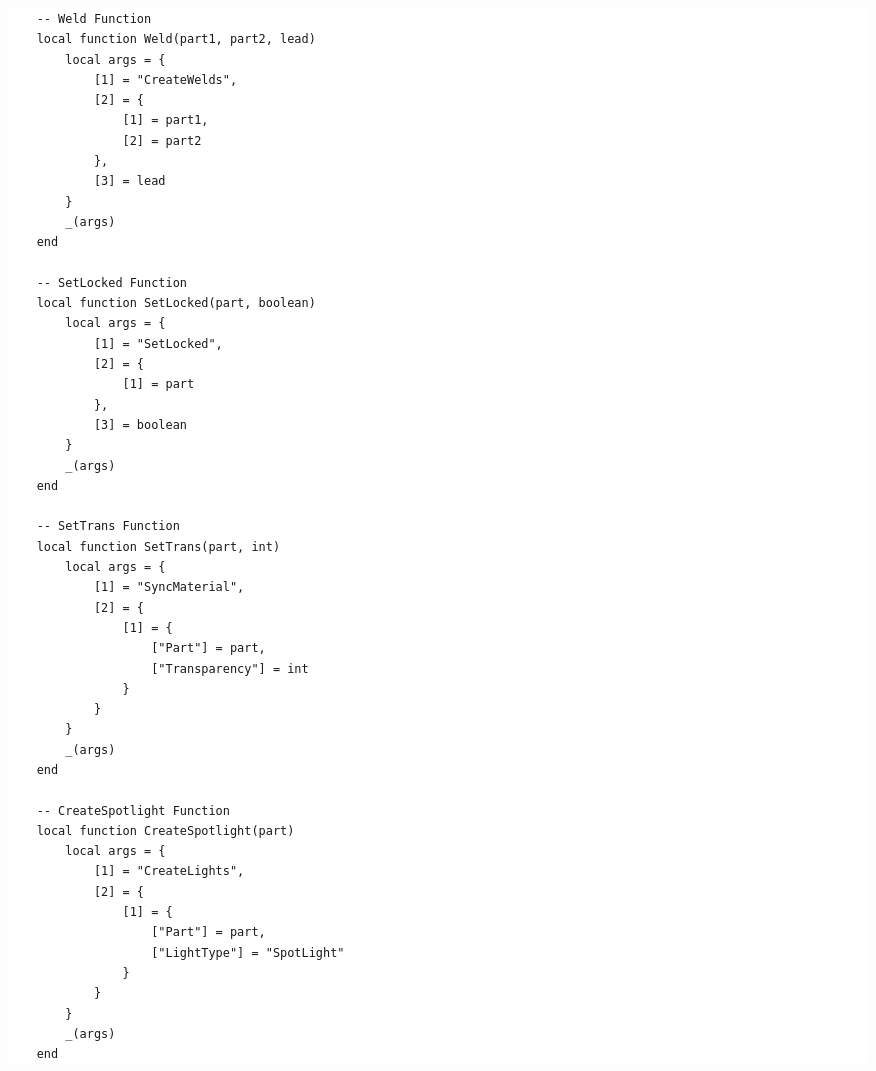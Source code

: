		-- Weld Function
		local function Weld(part1, part2, lead)
			local args = {
				[1] = "CreateWelds",
				[2] = {
					[1] = part1,
					[2] = part2
				},
				[3] = lead
			}
			_(args)
		end

		-- SetLocked Function
		local function SetLocked(part, boolean)
			local args = {
				[1] = "SetLocked",
				[2] = {
					[1] = part
				},
				[3] = boolean
			}
			_(args)
		end

		-- SetTrans Function
		local function SetTrans(part, int)
			local args = {
				[1] = "SyncMaterial",
				[2] = {
					[1] = {
						["Part"] = part,
						["Transparency"] = int
					}
				}
			}
			_(args)
		end

		-- CreateSpotlight Function
		local function CreateSpotlight(part)
			local args = {
				[1] = "CreateLights",
				[2] = {
					[1] = {
						["Part"] = part,
						["LightType"] = "SpotLight"
					}
				}
			}
			_(args)
		end
